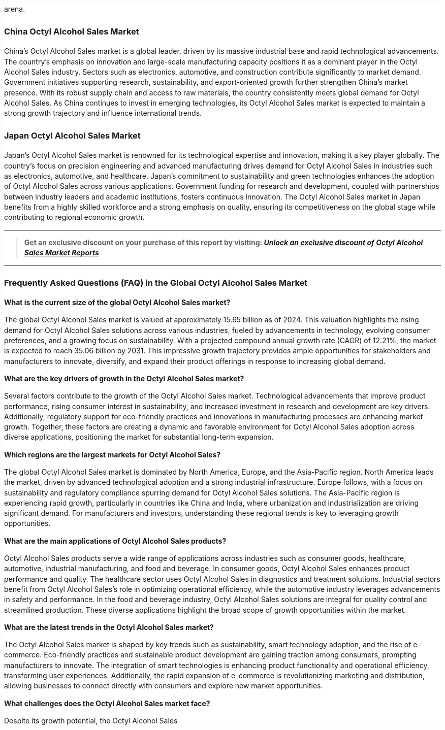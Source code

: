 arena.</p><h3>China Octyl Alcohol Sales Market</h3><p>China&rsquo;s Octyl Alcohol Sales market is a global leader, driven by its massive industrial base and rapid technological advancements. The country&rsquo;s emphasis on innovation and large-scale manufacturing capacity positions it as a dominant player in the Octyl Alcohol Sales industry. Sectors such as electronics, automotive, and construction contribute significantly to market demand. Government initiatives supporting research, sustainability, and export-oriented growth further strengthen China&rsquo;s market presence. With its robust supply chain and access to raw materials, the country consistently meets global demand for Octyl Alcohol Sales. As China continues to invest in emerging technologies, its Octyl Alcohol Sales market is expected to maintain a strong growth trajectory and influence international trends.</p><h3>Japan Octyl Alcohol Sales Market</h3><p>Japan&rsquo;s Octyl Alcohol Sales market is renowned for its technological expertise and innovation, making it a key player globally. The country&rsquo;s focus on precision engineering and advanced manufacturing drives demand for Octyl Alcohol Sales in industries such as electronics, automotive, and healthcare. Japan&rsquo;s commitment to sustainability and green technologies enhances the adoption of Octyl Alcohol Sales across various applications. Government funding for research and development, coupled with partnerships between industry leaders and academic institutions, fosters continuous innovation. The Octyl Alcohol Sales market in Japan benefits from a highly skilled workforce and a strong emphasis on quality, ensuring its competitiveness on the global stage while contributing to regional economic growth.</p><hr /><blockquote><p><strong>Get an exclusive discount on your purchase of this report by visiting: <em><a href="://marketresearchpulse.com/ask-for-discount/93246?utm_source=Github&amp;utm_medium=023">Unlock an exclusive discount of Octyl Alcohol Sales Market Reports</a></em>&nbsp;</strong></p></blockquote><hr /><h3>Frequently Asked Questions (FAQ) in the Global Octyl Alcohol Sales Market</h3><p><strong>What is the current size of the global Octyl Alcohol Sales market?</strong></p><p>The global Octyl Alcohol Sales market is valued at approximately 15.65 billion as of 2024. This valuation highlights the rising demand for Octyl Alcohol Sales solutions across various industries, fueled by advancements in technology, evolving consumer preferences, and a growing focus on sustainability. With a projected compound annual growth rate (CAGR) of 12.21%, the market is expected to reach 35.06 billion by 2031. This impressive growth trajectory provides ample opportunities for stakeholders and manufacturers to innovate, diversify, and expand their product offerings in response to increasing global demand.</p><p><strong>What are the key drivers of growth in the Octyl Alcohol Sales market?</strong></p><p>Several factors contribute to the growth of the Octyl Alcohol Sales market. Technological advancements that improve product performance, rising consumer interest in sustainability, and increased investment in research and development are key drivers. Additionally, regulatory support for eco-friendly practices and innovations in manufacturing processes are enhancing market growth. Together, these factors are creating a dynamic and favorable environment for Octyl Alcohol Sales adoption across diverse applications, positioning the market for substantial long-term expansion.</p><p><strong>Which regions are the largest markets for Octyl Alcohol Sales?</strong></p><p>The global Octyl Alcohol Sales market is dominated by North America, Europe, and the Asia-Pacific region. North America leads the market, driven by advanced technological adoption and a strong industrial infrastructure. Europe follows, with a focus on sustainability and regulatory compliance spurring demand for Octyl Alcohol Sales solutions. The Asia-Pacific region is experiencing rapid growth, particularly in countries like China and India, where urbanization and industrialization are driving significant demand. For manufacturers and investors, understanding these regional trends is key to leveraging growth opportunities.</p><p><strong>What are the main applications of Octyl Alcohol Sales products?</strong></p><p>Octyl Alcohol Sales products serve a wide range of applications across industries such as consumer goods, healthcare, automotive, industrial manufacturing, and food and beverage. In consumer goods, Octyl Alcohol Sales enhances product performance and quality. The healthcare sector uses Octyl Alcohol Sales in diagnostics and treatment solutions. Industrial sectors benefit from Octyl Alcohol Sales&rsquo;s role in optimizing operational efficiency, while the automotive industry leverages advancements in safety and performance. In the food and beverage industry, Octyl Alcohol Sales solutions are integral for quality control and streamlined production. These diverse applications highlight the broad scope of growth opportunities within the market.</p><p><strong>What are the latest trends in the Octyl Alcohol Sales market?</strong></p><p>The Octyl Alcohol Sales market is shaped by key trends such as sustainability, smart technology adoption, and the rise of e-commerce. Eco-friendly practices and sustainable product development are gaining traction among consumers, prompting manufacturers to innovate. The integration of smart technologies is enhancing product functionality and operational efficiency, transforming user experiences. Additionally, the rapid expansion of e-commerce is revolutionizing marketing and distribution, allowing businesses to connect directly with consumers and explore new market opportunities.</p><p><strong>What challenges does the Octyl Alcohol Sales market face?</strong></p><p>Despite its growth potential, the Octyl Alcohol Sales
